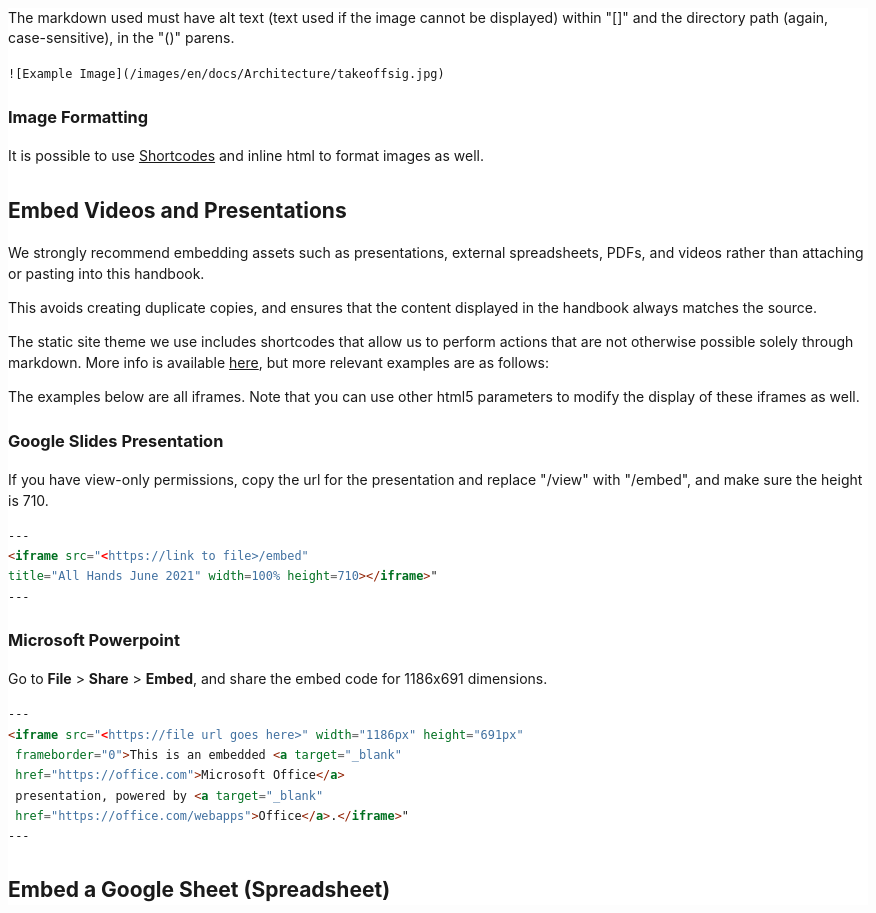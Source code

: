 
The markdown used must have alt text (text used if the image cannot be displayed) within "[]" and the directory path (again, case-sensitive), in the "()" parens.
```
![Example Image](/images/en/docs/Architecture/takeoffsig.jpg) 
```
### Image Formatting
It is possible to use [Shortcodes](https://www.docsy.dev/docs/adding-content/shortcodes/#imgproc) and inline html to format images as well. 


## Embed Videos and Presentations

We strongly recommend embedding assets such as presentations, external spreadsheets, PDFs, and videos rather than attaching or pasting into this handbook. 

This avoids creating duplicate copies, and ensures that the content displayed in the handbook always matches the source. 

The static site theme we use includes shortcodes that allow us to perform actions that are not otherwise possible solely through markdown. More info is available [here](https://www.docsy.dev/docs/adding-content/shortcodes/), but more relevant examples are as follows: 

The examples below are all iframes. Note that you can use other html5 parameters to modify the display of these iframes as well. 

### Google Slides Presentation

If you have view-only permissions, copy the url for the presentation and replace "/view" with "/embed", and make sure the height is 710. 



```html
---
<iframe src="<https://link to file>/embed" 
title="All Hands June 2021" width=100% height=710></iframe>"
---
```


### Microsoft Powerpoint

Go to **File** > **Share** > **Embed**, and share the embed code for 1186x691 dimensions.    

    
```html
---
<iframe src="<https://file url goes here>" width="1186px" height="691px"
 frameborder="0">This is an embedded <a target="_blank" 
 href="https://office.com">Microsoft Office</a> 
 presentation, powered by <a target="_blank" 
 href="https://office.com/webapps">Office</a>.</iframe>"
---
```

## Embed a Google Sheet (Spreadsheet)
